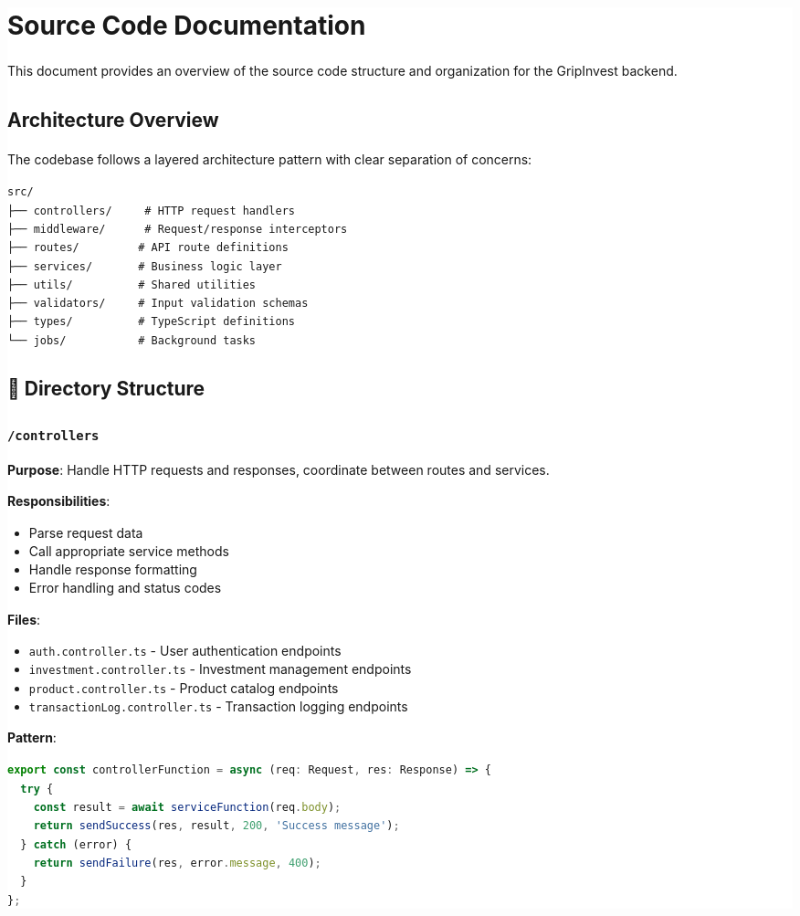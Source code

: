# Source Code Documentation

This document provides an overview of the source code structure and organization for the GripInvest backend.

## Architecture Overview

The codebase follows a layered architecture pattern with clear separation of concerns:

```md
src/
├── controllers/     # HTTP request handlers
├── middleware/      # Request/response interceptors
├── routes/         # API route definitions
├── services/       # Business logic layer
├── utils/          # Shared utilities
├── validators/     # Input validation schemas
├── types/          # TypeScript definitions
└── jobs/           # Background tasks
```

## 📁 Directory Structure

### `/controllers`

**Purpose**: Handle HTTP requests and responses, coordinate between routes and services.

**Responsibilities**:

- Parse request data
- Call appropriate service methods
- Handle response formatting
- Error handling and status codes

**Files**:

- `auth.controller.ts` - User authentication endpoints
- `investment.controller.ts` - Investment management endpoints
- `product.controller.ts` - Product catalog endpoints
- `transactionLog.controller.ts` - Transaction logging endpoints

**Pattern**:

```typescript
export const controllerFunction = async (req: Request, res: Response) => {
  try {
    const result = await serviceFunction(req.body);
    return sendSuccess(res, result, 200, 'Success message');
  } catch (error) {
    return sendFailure(res, error.message, 400);
  }
};
```
